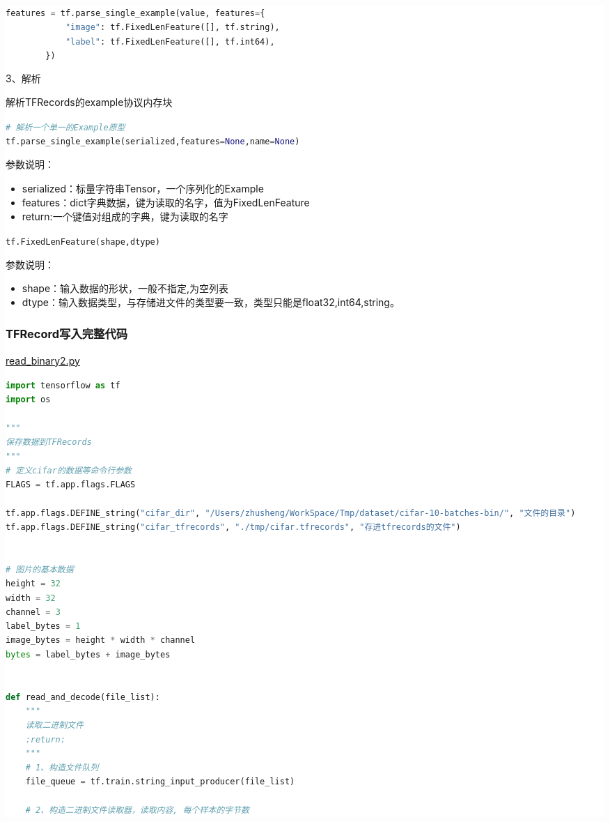 ```python
features = tf.parse_single_example(value, features={
            "image": tf.FixedLenFeature([], tf.string),
            "label": tf.FixedLenFeature([], tf.int64),
        })
```

3、解析

解析TFRecords的example协议内存块

```python
# 解析一个单一的Example原型
tf.parse_single_example(serialized,features=None,name=None)
```

参数说明：

- serialized：标量字符串Tensor，一个序列化的Example
- features：dict字典数据，键为读取的名字，值为FixedLenFeature
- return:一个键值对组成的字典，键为读取的名字

```python
tf.FixedLenFeature(shape,dtype)
```

参数说明：

- shape：输入数据的形状，一般不指定,为空列表
- dtype：输入数据类型，与存储进文件的类型要一致，类型只能是float32,int64,string。

### TFRecord写入完整代码

[read_binary2.py](https://github.com/zhusheng/study/blob/master/tensorflow/codes/part2_read_data/read_binary2.py)

```python
import tensorflow as tf
import os

"""
保存数据到TFRecords
"""
# 定义cifar的数据等命令行参数
FLAGS = tf.app.flags.FLAGS

tf.app.flags.DEFINE_string("cifar_dir", "/Users/zhusheng/WorkSpace/Tmp/dataset/cifar-10-batches-bin/", "文件的目录")
tf.app.flags.DEFINE_string("cifar_tfrecords", "./tmp/cifar.tfrecords", "存进tfrecords的文件")


# 图片的基本数据
height = 32
width = 32
channel = 3
label_bytes = 1
image_bytes = height * width * channel
bytes = label_bytes + image_bytes


def read_and_decode(file_list):
    """
    读取二进制文件
    :return:
    """
    # 1、构造文件队列
    file_queue = tf.train.string_input_producer(file_list)

    # 2、构造二进制文件读取器，读取内容, 每个样本的字节数
```